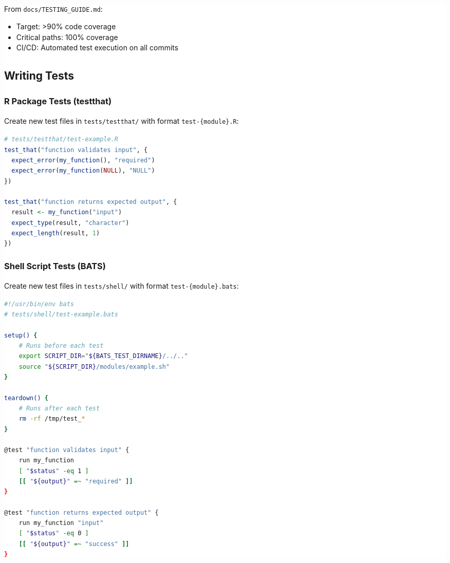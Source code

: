 From `docs/TESTING_GUIDE.md`:
- Target: >90% code coverage
- Critical paths: 100% coverage
- CI/CD: Automated test execution on all commits

## Writing Tests

### R Package Tests (testthat)

Create new test files in `tests/testthat/` with format `test-{module}.R`:

```r
# tests/testthat/test-example.R
test_that("function validates input", {
  expect_error(my_function(), "required")
  expect_error(my_function(NULL), "NULL")
})

test_that("function returns expected output", {
  result <- my_function("input")
  expect_type(result, "character")
  expect_length(result, 1)
})
```

### Shell Script Tests (BATS)

Create new test files in `tests/shell/` with format `test-{module}.bats`:

```bash
#!/usr/bin/env bats
# tests/shell/test-example.bats

setup() {
    # Runs before each test
    export SCRIPT_DIR="${BATS_TEST_DIRNAME}/../.."
    source "${SCRIPT_DIR}/modules/example.sh"
}

teardown() {
    # Runs after each test
    rm -rf /tmp/test_*
}

@test "function validates input" {
    run my_function
    [ "$status" -eq 1 ]
    [[ "${output}" =~ "required" ]]
}

@test "function returns expected output" {
    run my_function "input"
    [ "$status" -eq 0 ]
    [[ "${output}" =~ "success" ]]
}
```
